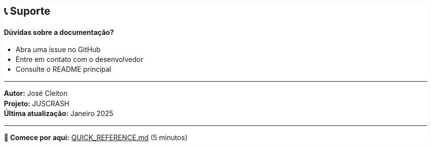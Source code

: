 
## 📞 Suporte

**Dúvidas sobre a documentação?**
- Abra uma issue no GitHub
- Entre em contato com o desenvolvedor
- Consulte o README principal

---

**Autor:** José Cleiton  
**Projeto:** JUSCRASH  
**Última atualização:** Janeiro 2025

---

**🎯 Comece por aqui:** [QUICK_REFERENCE.md](QUICK_REFERENCE.md) (5 minutos)
